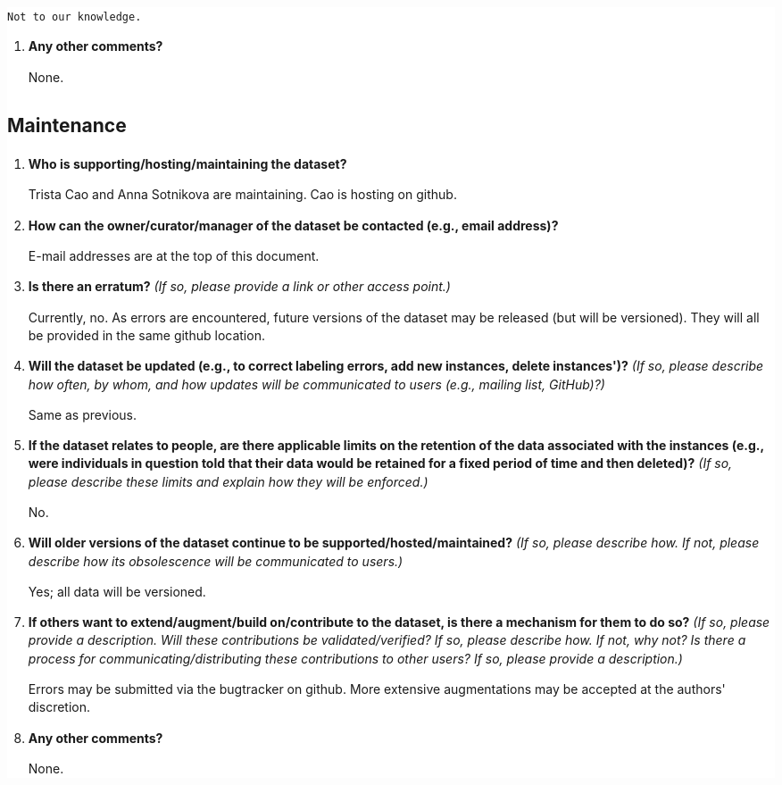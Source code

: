     Not to our knowledge.


1. **Any other comments?**
    
    None.





## Maintenance


1. **Who is supporting/hosting/maintaining the dataset?**
    
    Trista Cao and Anna Sotnikova are maintaining. Cao is hosting on github.


1. **How can the owner/curator/manager of the dataset be contacted (e.g., email address)?**
    
    E-mail addresses are at the top of this document.


1. **Is there an erratum?** *(If so, please provide a link or other access point.)*
    
    Currently, no. As errors are encountered, future versions of the dataset may be released (but will be versioned). They will all be provided in the same github location.


1. **Will the dataset be updated (e.g., to correct labeling errors, add new instances, delete instances')?** *(If so, please describe how often, by whom, and how updates will be communicated to users (e.g., mailing list, GitHub)?)*
    
    Same as previous.


1. **If the dataset relates to people, are there applicable limits on the retention of the data associated with the instances (e.g., were individuals in question told that their data would be retained for a fixed period of time and then deleted)?** *(If so, please describe these limits and explain how they will be enforced.)*
    
    No.


1. **Will older versions of the dataset continue to be supported/hosted/maintained?** *(If so, please describe how. If not, please describe how its obsolescence will be communicated to users.)*
    
    Yes; all data will be versioned.


1. **If others want to extend/augment/build on/contribute to the dataset, is there a mechanism for them to do so?** *(If so, please provide a description. Will these contributions be validated/verified? If so, please describe how. If not, why not? Is there a process for communicating/distributing these contributions to other users? If so, please provide a description.)*
    
    Errors may be submitted via the bugtracker on github. More extensive augmentations may be accepted at the authors' discretion.


1. **Any other comments?**
    
    None.

